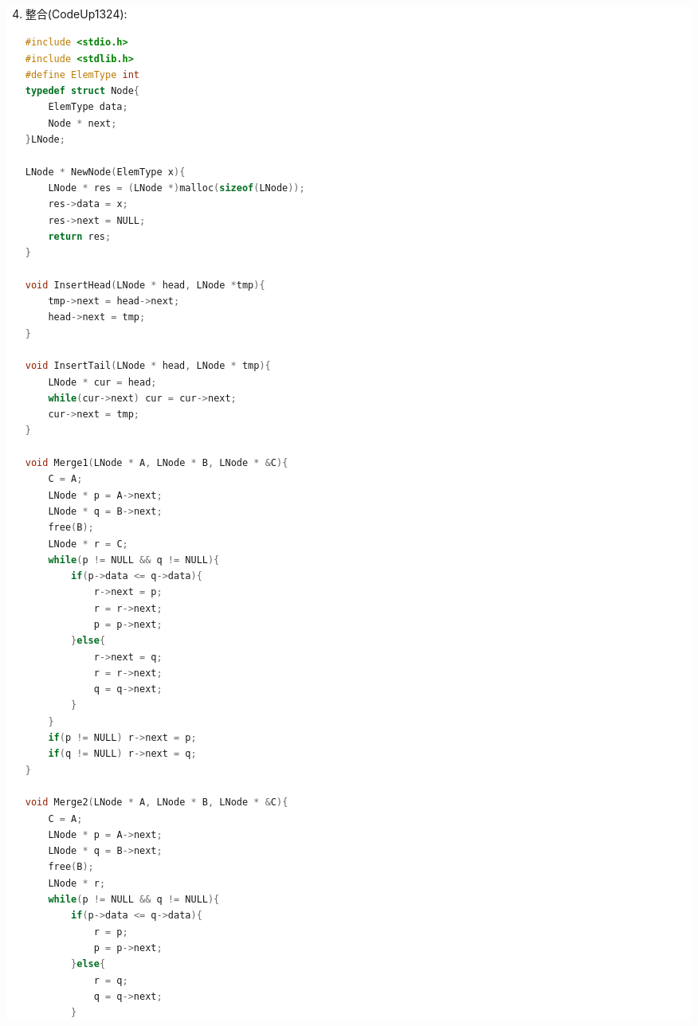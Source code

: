 
4. 整合(CodeUp1324):

   ```c++
   #include <stdio.h>
   #include <stdlib.h>
   #define ElemType int
   typedef struct Node{
       ElemType data;
       Node * next;
   }LNode;

   LNode * NewNode(ElemType x){
       LNode * res = (LNode *)malloc(sizeof(LNode));
       res->data = x;
       res->next = NULL;
       return res;
   }

   void InsertHead(LNode * head, LNode *tmp){
       tmp->next = head->next;
       head->next = tmp;
   }

   void InsertTail(LNode * head, LNode * tmp){
       LNode * cur = head;
       while(cur->next) cur = cur->next;
       cur->next = tmp;
   }

   void Merge1(LNode * A, LNode * B, LNode * &C){
       C = A;
       LNode * p = A->next;
       LNode * q = B->next;
       free(B);
       LNode * r = C;
       while(p != NULL && q != NULL){
           if(p->data <= q->data){
               r->next = p;
               r = r->next;
               p = p->next;
           }else{
               r->next = q;
               r = r->next;
               q = q->next;
           }
       }
       if(p != NULL) r->next = p;
       if(q != NULL) r->next = q;
   }

   void Merge2(LNode * A, LNode * B, LNode * &C){
       C = A;
       LNode * p = A->next;
       LNode * q = B->next;
       free(B);
       LNode * r;
       while(p != NULL && q != NULL){
           if(p->data <= q->data){
               r = p;
               p = p->next;
           }else{
               r = q;
               q = q->next;
           }
   ```